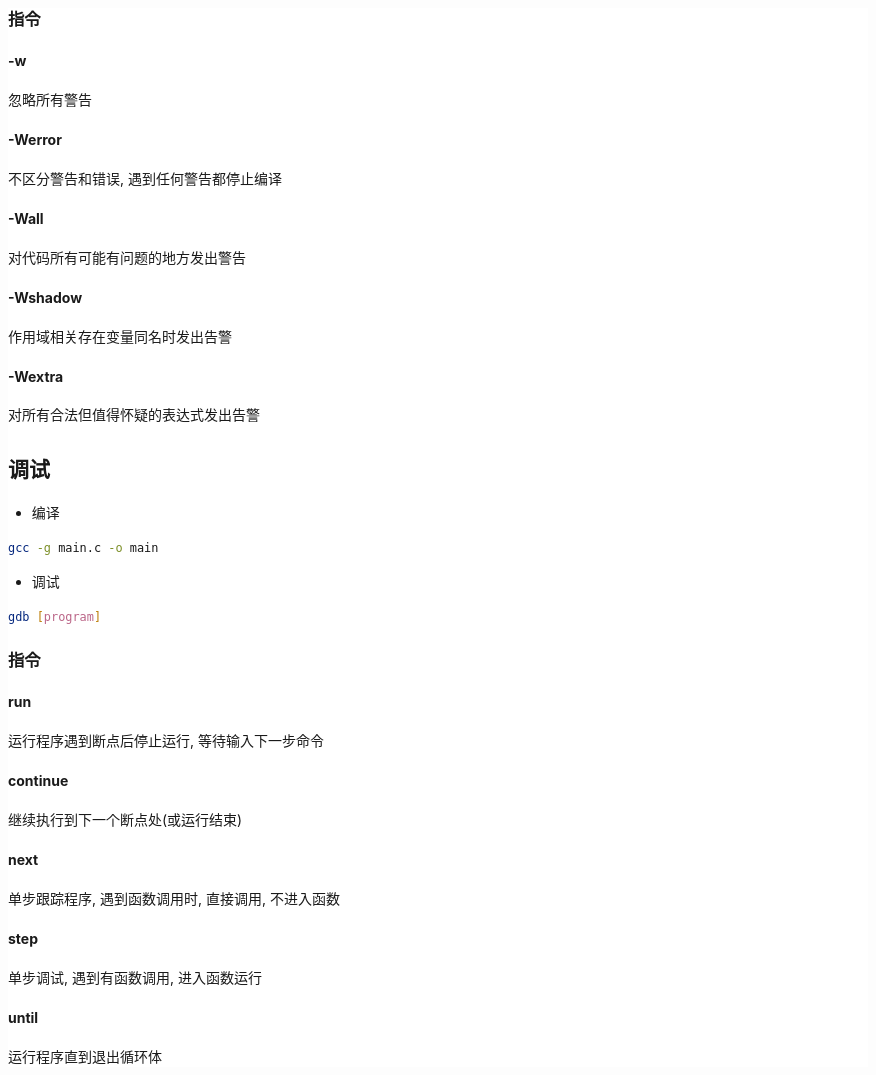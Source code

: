 ### 指令

#### -w

忽略所有警告

#### -Werror

不区分警告和错误, 遇到任何警告都停止编译

#### -Wall

对代码所有可能有问题的地方发出警告

#### -Wshadow

作用域相关存在变量同名时发出告警

#### -Wextra

对所有合法但值得怀疑的表达式发出告警

## 调试

- 编译

```sh
gcc -g main.c -o main
```

- 调试

```sh
gdb [program]
```

### 指令

#### run

运行程序遇到断点后停止运行, 等待输入下一步命令

#### continue

继续执行到下一个断点处(或运行结束)

#### next

单步跟踪程序, 遇到函数调用时, 直接调用, 不进入函数

#### step

单步调试, 遇到有函数调用, 进入函数运行

#### until

运行程序直到退出循环体
